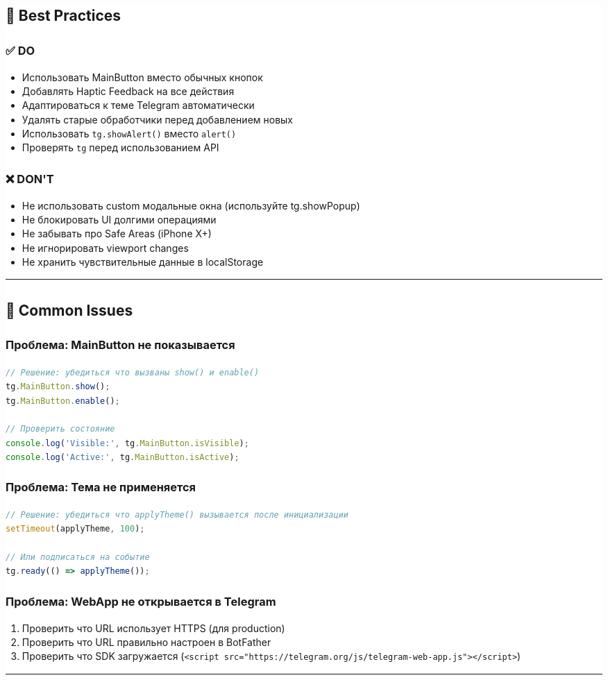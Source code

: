 
## 🎯 Best Practices

### ✅ DO

- Использовать MainButton вместо обычных кнопок
- Добавлять Haptic Feedback на все действия
- Адаптироваться к теме Telegram автоматически
- Удалять старые обработчики перед добавлением новых
- Использовать `tg.showAlert()` вместо `alert()`
- Проверять `tg` перед использованием API

### ❌ DON'T

- Не использовать custom модальные окна (используйте tg.showPopup)
- Не блокировать UI долгими операциями
- Не забывать про Safe Areas (iPhone X+)
- Не игнорировать viewport changes
- Не хранить чувствительные данные в localStorage

---

## 🐛 Common Issues

### Проблема: MainButton не показывается

```javascript
// Решение: убедиться что вызваны show() и enable()
tg.MainButton.show();
tg.MainButton.enable();

// Проверить состояние
console.log('Visible:', tg.MainButton.isVisible);
console.log('Active:', tg.MainButton.isActive);
```

### Проблема: Тема не применяется

```javascript
// Решение: убедиться что applyTheme() вызывается после инициализации
setTimeout(applyTheme, 100);

// Или подписаться на событие
tg.ready(() => applyTheme());
```

### Проблема: WebApp не открывается в Telegram

1. Проверить что URL использует HTTPS (для production)
2. Проверить что URL правильно настроен в BotFather
3. Проверить что SDK загружается (`<script src="https://telegram.org/js/telegram-web-app.js"></script>`)

---